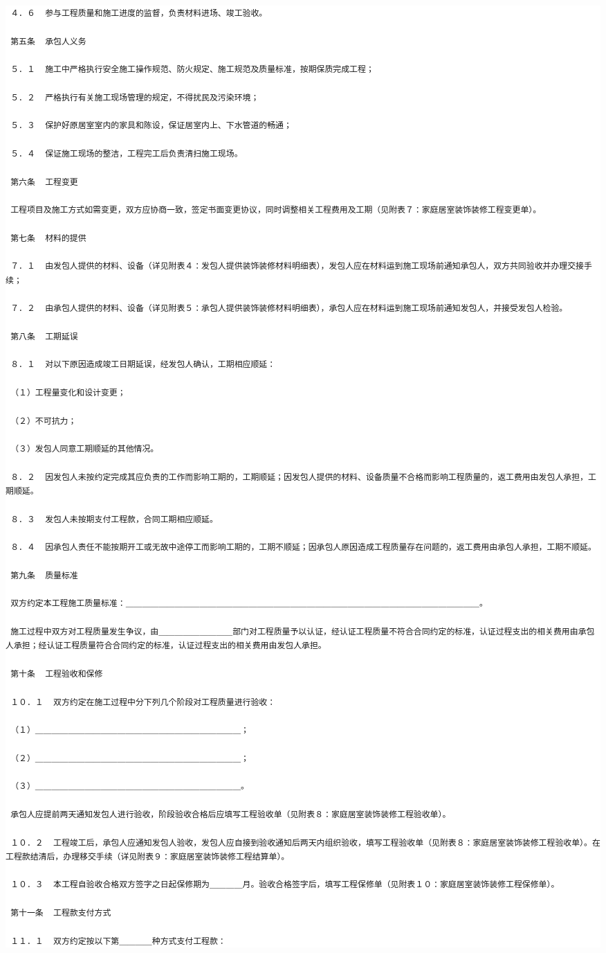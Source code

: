      ４．６  参与工程质量和施工进度的监督，负责材料进场、竣工验收。
 
     第五条  承包人义务
 
     ５．１  施工中严格执行安全施工操作规范、防火规定、施工规范及质量标准，按期保质完成工程；
 
     ５．２  严格执行有关施工现场管理的规定，不得扰民及污染环境；
 
     ５．３  保护好原居室室内的家具和陈设，保证居室内上、下水管道的畅通；
 
     ５．４  保证施工现场的整洁，工程完工后负责清扫施工现场。
 
     第六条  工程变更
 
     工程项目及施工方式如需变更，双方应协商一致，签定书面变更协议，同时调整相关工程费用及工期（见附表７：家庭居室装饰装修工程变更单）。
 
     第七条  材料的提供
 
     ７．１  由发包人提供的材料、设备（详见附表４：发包人提供装饰装修材料明细表），发包人应在材料运到施工现场前通知承包人，双方共同验收并办理交接手续；
 
     ７．２  由承包人提供的材料、设备（详见附表５：承包人提供装饰装修材料明细表），承包人应在材料运到施工现场前通知发包人，并接受发包人检验。
 
     第八条  工期延误
 
     ８．１  对以下原因造成竣工日期延误，经发包人确认，工期相应顺延：
 
     （１）工程量变化和设计变更；
 
     （２）不可抗力；
 
     （３）发包人同意工期顺延的其他情况。
 
     ８．２  因发包人未按约定完成其应负责的工作而影响工期的，工期顺延；因发包人提供的材料、设备质量不合格而影响工程质量的，返工费用由发包人承担，工期顺延。
 
     ８．３  发包人未按期支付工程款，合同工期相应顺延。
 
     ８．４  因承包人责任不能按期开工或无故中途停工而影响工期的，工期不顺延；因承包人原因造成工程质量存在问题的，返工费用由承包人承担，工期不顺延。
 
     第九条  质量标准
 
     双方约定本工程施工质量标准：＿＿＿＿＿＿＿＿＿＿＿＿＿＿＿＿＿＿＿＿＿＿＿＿＿＿＿＿＿＿＿＿＿＿＿＿＿＿＿＿＿＿＿。
 
     施工过程中双方对工程质量发生争议，由＿＿＿＿＿＿＿＿＿部门对工程质量予以认证，经认证工程质量不符合合同约定的标准，认证过程支出的相关费用由承包人承担；经认证工程质量符合合同约定的标准，认证过程支出的相关费用由发包人承担。
 
     第十条  工程验收和保修
 
     １０．１  双方约定在施工过程中分下列几个阶段对工程质量进行验收：
 
     （１）＿＿＿＿＿＿＿＿＿＿＿＿＿＿＿＿＿＿＿＿＿＿＿＿＿；
 
     （２）＿＿＿＿＿＿＿＿＿＿＿＿＿＿＿＿＿＿＿＿＿＿＿＿＿；
 
     （３）＿＿＿＿＿＿＿＿＿＿＿＿＿＿＿＿＿＿＿＿＿＿＿＿＿。
 
     承包人应提前两天通知发包人进行验收，阶段验收合格后应填写工程验收单（见附表８：家庭居室装饰装修工程验收单）。
 
     １０．２  工程竣工后，承包人应通知发包人验收，发包人应自接到验收通知后两天内组织验收，填写工程验收单（见附表８：家庭居室装饰装修工程验收单）。在工程款结清后，办理移交手续（详见附表９：家庭居室装饰装修工程结算单）。
 
     １０．３  本工程自验收合格双方签字之日起保修期为＿＿＿＿月。验收合格签字后，填写工程保修单（见附表１０：家庭居室装饰装修工程保修单）。
 
     第十一条  工程款支付方式
 
     １１．１  双方约定按以下第＿＿＿＿种方式支付工程款：
 
